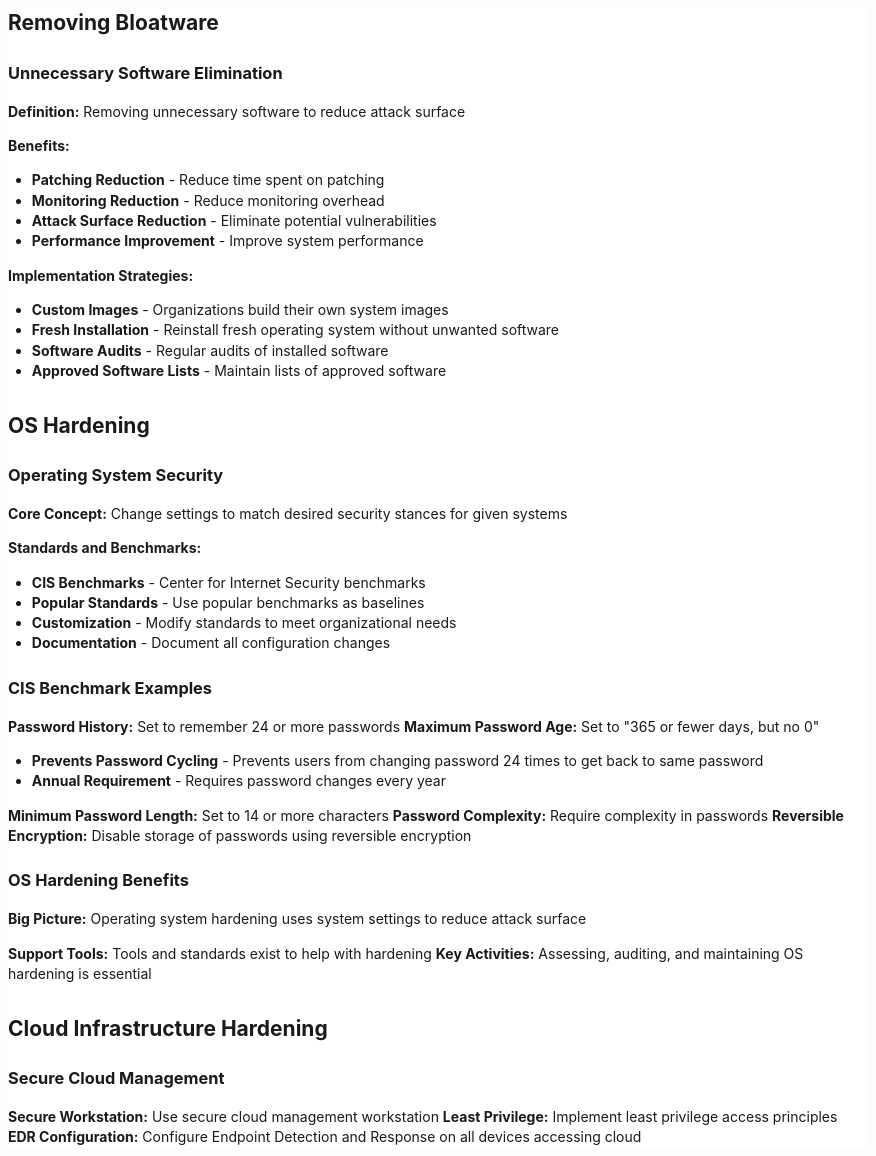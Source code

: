 ## Removing Bloatware

### Unnecessary Software Elimination
**Definition:** Removing unnecessary software to reduce attack surface

**Benefits:**
- **Patching Reduction** - Reduce time spent on patching
- **Monitoring Reduction** - Reduce monitoring overhead
- **Attack Surface Reduction** - Eliminate potential vulnerabilities
- **Performance Improvement** - Improve system performance

**Implementation Strategies:**
- **Custom Images** - Organizations build their own system images
- **Fresh Installation** - Reinstall fresh operating system without unwanted software
- **Software Audits** - Regular audits of installed software
- **Approved Software Lists** - Maintain lists of approved software

## OS Hardening

### Operating System Security
**Core Concept:** Change settings to match desired security stances for given systems

**Standards and Benchmarks:**
- **CIS Benchmarks** - Center for Internet Security benchmarks
- **Popular Standards** - Use popular benchmarks as baselines
- **Customization** - Modify standards to meet organizational needs
- **Documentation** - Document all configuration changes

### CIS Benchmark Examples
**Password History:** Set to remember 24 or more passwords
**Maximum Password Age:** Set to "365 or fewer days, but no 0"
- **Prevents Password Cycling** - Prevents users from changing password 24 times to get back to same password
- **Annual Requirement** - Requires password changes every year

**Minimum Password Length:** Set to 14 or more characters
**Password Complexity:** Require complexity in passwords
**Reversible Encryption:** Disable storage of passwords using reversible encryption

### OS Hardening Benefits
**Big Picture:** Operating system hardening uses system settings to reduce attack surface

**Support Tools:** Tools and standards exist to help with hardening
**Key Activities:** Assessing, auditing, and maintaining OS hardening is essential

## Cloud Infrastructure Hardening

### Secure Cloud Management
**Secure Workstation:** Use secure cloud management workstation
**Least Privilege:** Implement least privilege access principles
**EDR Configuration:** Configure Endpoint Detection and Response on all devices accessing cloud
